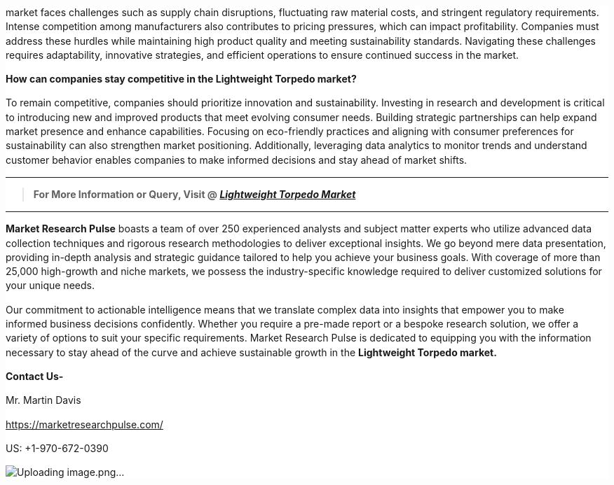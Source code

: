 market faces challenges such as supply chain disruptions, fluctuating raw material costs, and stringent regulatory requirements. Intense competition among manufacturers also contributes to pricing pressures, which can impact profitability. Companies must address these hurdles while maintaining high product quality and meeting sustainability standards. Navigating these challenges requires adaptability, innovative strategies, and efficient operations to ensure continued success in the market.</p><p><strong>How can companies stay competitive in the Lightweight Torpedo market?</strong></p><p>To remain competitive, companies should prioritize innovation and sustainability. Investing in research and development is critical to introducing new and improved products that meet evolving consumer needs. Building strategic partnerships can help expand market presence and enhance capabilities. Focusing on eco-friendly practices and aligning with consumer preferences for sustainability can also strengthen market positioning. Additionally, leveraging data analytics to monitor trends and understand customer behavior enables companies to make informed decisions and stay ahead of market shifts.</p><hr /><blockquote><p><strong>For More Information or Query, Visit @&nbsp;<em><a href="https://marketresearchpulse.com/report/27579/lightweight-torpedo-market?utm_source=Linkedin&utm_medium=029">Lightweight Torpedo Market</a></em></strong></p></blockquote><hr /><p><strong>Market Research Pulse</strong> boasts a team of over 250 experienced analysts and subject matter experts who utilize advanced data collection techniques and rigorous research methodologies to deliver exceptional insights. We go beyond mere data presentation, providing in-depth analysis and strategic guidance tailored to help you achieve your business goals. With coverage of more than 25,000 high-growth and niche markets, we possess the industry-specific knowledge required to deliver customized solutions for your unique needs.</p><p>Our commitment to actionable intelligence means that we translate complex data into insights that empower you to make informed business decisions confidently. Whether you require a pre-made report or a bespoke research solution, we offer a variety of options to suit your specific requirements. Market Research Pulse is dedicated to equipping you with the information necessary to stay ahead of the curve and achieve sustainable growth in the <strong>Lightweight Torpedo market.</strong></p><p><strong>Contact Us-</strong></p><p>Mr. Martin Davis</p><p>https://marketresearchpulse.com/</p><p>US: +1-970-672-0390</p>
![Uploading image.png…]()
